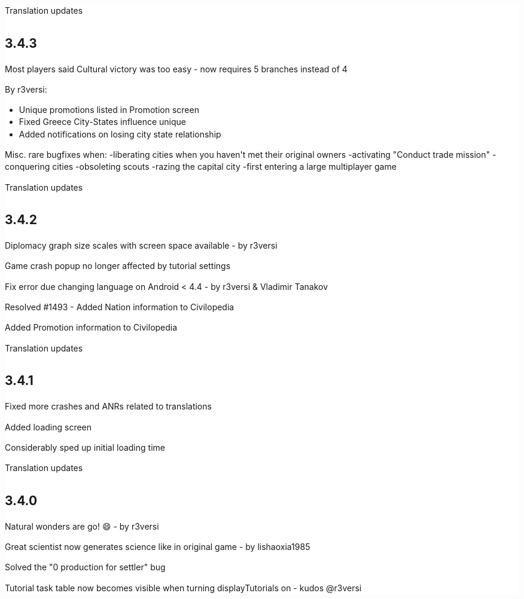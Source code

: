 Translation updates

## 3.4.3

Most players said Cultural victory was too easy - now requires 5 branches instead of 4

By r3versi:
- Unique promotions listed in Promotion screen
- Fixed Greece City-States influence unique
- Added notifications on losing city state relationship

Misc. rare bugfixes when:
-liberating cities when you haven't met their original owners
-activating "Conduct trade mission"
-conquering cities
-obsoleting scouts
-razing the capital city
-first entering a large multiplayer game

Translation updates

## 3.4.2

Diplomacy graph size scales with screen space available - by r3versi

Game crash popup no longer affected by tutorial settings

Fix error due changing language on Android < 4.4 - by r3versi & Vladimir Tanakov

Resolved #1493 - Added Nation information to Civilopedia

Added Promotion information to Civilopedia

Translation updates

## 3.4.1

Fixed more crashes and ANRs related to translations

Added loading screen

Considerably sped up initial loading time

Translation updates

## 3.4.0

Natural wonders are go! :smile: - by r3versi

Great scientist now generates science like in original game - by lishaoxia1985

Solved the "0 production for settler" bug

Tutorial task table now becomes visible when turning displayTutorials on - kudos @r3versi
